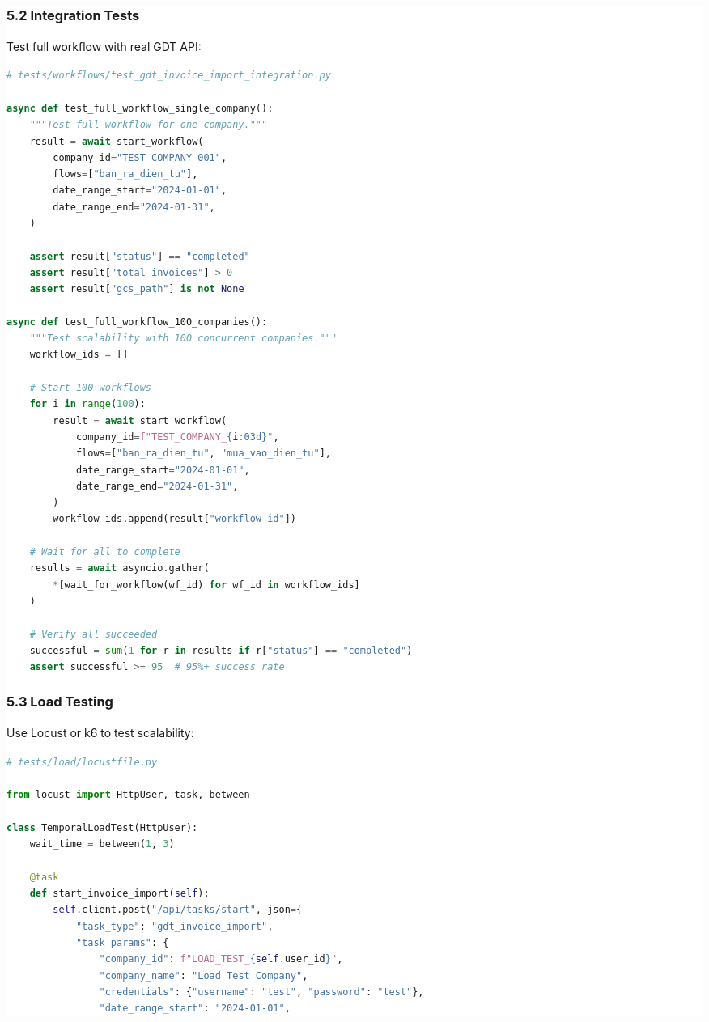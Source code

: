 ### 5.2 Integration Tests

Test full workflow with real GDT API:

```python
# tests/workflows/test_gdt_invoice_import_integration.py

async def test_full_workflow_single_company():
    """Test full workflow for one company."""
    result = await start_workflow(
        company_id="TEST_COMPANY_001",
        flows=["ban_ra_dien_tu"],
        date_range_start="2024-01-01",
        date_range_end="2024-01-31",
    )

    assert result["status"] == "completed"
    assert result["total_invoices"] > 0
    assert result["gcs_path"] is not None

async def test_full_workflow_100_companies():
    """Test scalability with 100 concurrent companies."""
    workflow_ids = []

    # Start 100 workflows
    for i in range(100):
        result = await start_workflow(
            company_id=f"TEST_COMPANY_{i:03d}",
            flows=["ban_ra_dien_tu", "mua_vao_dien_tu"],
            date_range_start="2024-01-01",
            date_range_end="2024-01-31",
        )
        workflow_ids.append(result["workflow_id"])

    # Wait for all to complete
    results = await asyncio.gather(
        *[wait_for_workflow(wf_id) for wf_id in workflow_ids]
    )

    # Verify all succeeded
    successful = sum(1 for r in results if r["status"] == "completed")
    assert successful >= 95  # 95%+ success rate
```

### 5.3 Load Testing

Use Locust or k6 to test scalability:

```python
# tests/load/locustfile.py

from locust import HttpUser, task, between

class TemporalLoadTest(HttpUser):
    wait_time = between(1, 3)

    @task
    def start_invoice_import(self):
        self.client.post("/api/tasks/start", json={
            "task_type": "gdt_invoice_import",
            "task_params": {
                "company_id": f"LOAD_TEST_{self.user_id}",
                "company_name": "Load Test Company",
                "credentials": {"username": "test", "password": "test"},
                "date_range_start": "2024-01-01",
```
